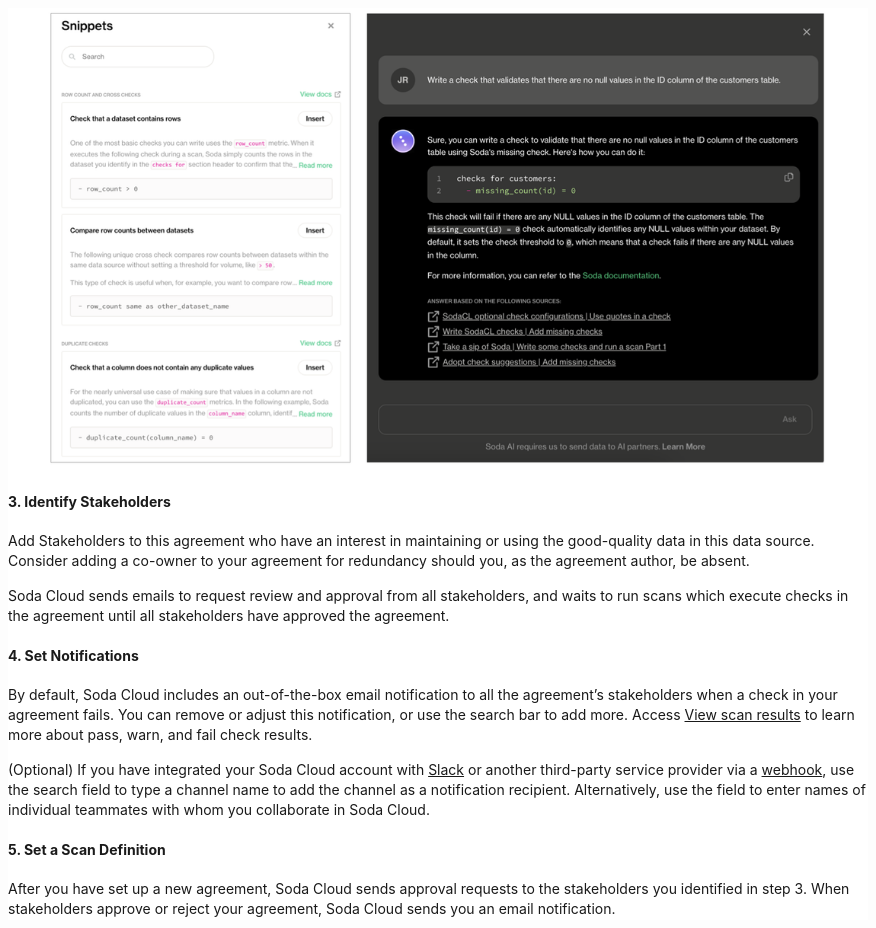 <figure><img src="../.gitbook/assets/image (13).png" alt=""><figcaption></figcaption></figure>

#### **3. Identify Stakeholders**

Add Stakeholders to this agreement who have an interest in maintaining or using the good-quality data in this data source. Consider adding a co-owner to your agreement for redundancy should you, as the agreement author, be absent.

Soda Cloud sends emails to request review and approval from all stakeholders, and waits to run scans which execute checks in the agreement until all stakeholders have approved the agreement.

#### **4. Set Notifications**

By default, Soda Cloud includes an out-of-the-box email notification to all the agreement’s stakeholders when a check in your agreement fails. You can remove or adjust this notification, or use the search bar to add more. Access [View scan results](https://docs.soda.io/soda-library/run-a-scan.html#view-scan-results) to learn more about pass, warn, and fail check results.

(Optional) If you have integrated your Soda Cloud account with [Slack](https://docs.soda.io/soda/integrate-slack.html) or another third-party service provider via a [webhook](https://docs.soda.io/soda/integrate-webhooks.html), use the search field to type a channel name to add the channel as a notification recipient. Alternatively, use the field to enter names of individual teammates with whom you collaborate in Soda Cloud.

#### **5. Set a Scan Definition**

After you have set up a new agreement, Soda Cloud sends approval requests to the stakeholders you identified in step 3. When stakeholders approve or reject your agreement, Soda Cloud sends you an email notification.
